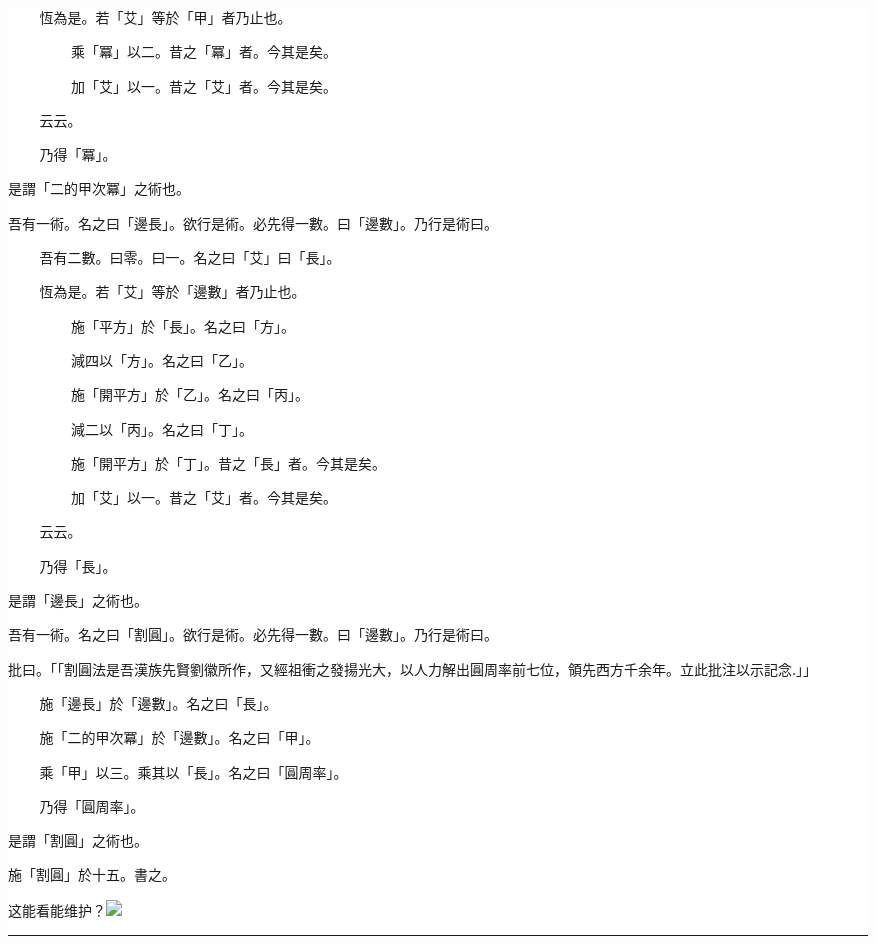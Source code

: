         恆為是。若「艾」等於「甲」者乃止也。

                乘「冪」以二。昔之「冪」者。今其是矣。

                加「艾」以一。昔之「艾」者。今其是矣。

        云云。

        乃得「冪」。

是謂「二的甲次冪」之術也。


吾有一術。名之曰「邊長」。欲行是術。必先得一數。曰「邊數」。乃行是術曰。

        吾有二數。曰零。曰一。名之曰「艾」曰「長」。

        恆為是。若「艾」等於「邊數」者乃止也。

                施「平方」於「長」。名之曰「方」。

                減四以「方」。名之曰「乙」。

                施「開平方」於「乙」。名之曰「丙」。

                減二以「丙」。名之曰「丁」。

                施「開平方」於「丁」。昔之「長」者。今其是矣。

                加「艾」以一。昔之「艾」者。今其是矣。

        云云。

        乃得「長」。

是謂「邊長」之術也。


吾有一術。名之曰「割圓」。欲行是術。必先得一數。曰「邊數」。乃行是術曰。

批曰。「「割圓法是吾漢族先賢劉徽所作，又經祖衝之發揚光大，以人力解出圓周率前七位，領先西方千余年。立此批注以示記念.」」

        施「邊長」於「邊數」。名之曰「長」。

        施「二的甲次冪」於「邊數」。名之曰「甲」。

        乘「甲」以三。乘其以「長」。名之曰「圓周率」。

        乃得「圓周率」。

是謂「割圓」之術也。




施「割圓」於十五。書之。



这能看能维护？<img src="https://static.saraba1st.com/image/smiley/face2017/067.png" referrerpolicy="no-referrer">







-----
